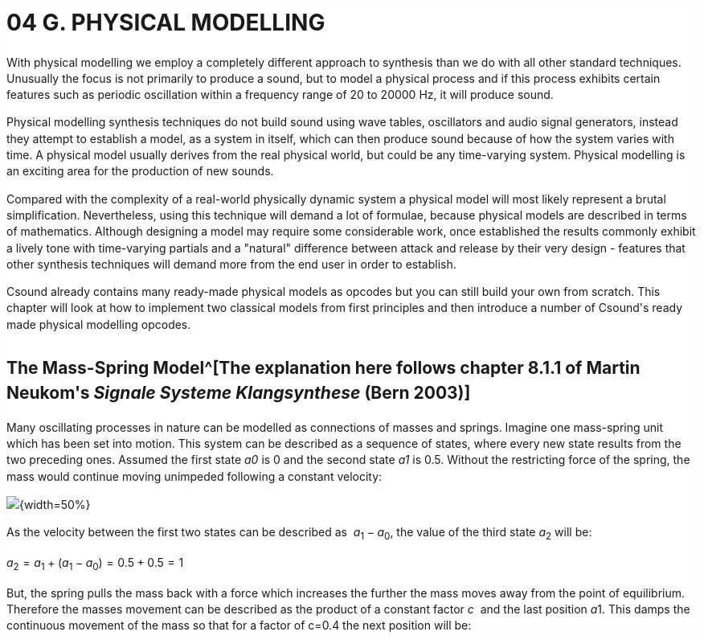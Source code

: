 # 04 G. PHYSICAL MODELLING

With physical modelling we employ a completely different approach to
synthesis than we do with all other standard techniques. Unusually the
focus is not primarily to produce a sound, but to model a physical
process and if this process exhibits certain features such as periodic
oscillation within a frequency range of 20 to 20000 Hz, it will produce
sound.

Physical modelling synthesis techniques do not build sound using wave
tables, oscillators and audio signal generators, instead they attempt to
establish a model, as a system in itself, which can then produce sound
because of how the system varies with time. A physical model usually
derives from the real physical world, but could be any time-varying
system. Physical modelling is an exciting area for the production of new
sounds.

Compared with the complexity of a real-world physically dynamic system a
physical model will most likely represent a brutal simplification.
Nevertheless, using this technique will demand a lot of formulae,
because physical models are described in terms of mathematics. Although
designing a model may require some considerable work, once established
the results commonly exhibit a lively tone with time-varying partials
and a "natural" difference between attack and release by their very
design - features that other synthesis techniques will demand more from
the end user in order to establish.

Csound already contains many ready-made physical models as opcodes but
you can still build your own from scratch. This chapter will look at how
to implement two classical models from first principles and then
introduce a number of Csound's ready made physical modelling opcodes.

## The Mass-Spring Model^[The explanation here follows chapter 8.1.1 of Martin Neukom's *Signale Systeme Klangsynthese* (Bern 2003)]

Many oscillating processes in nature can be modelled as connections of
masses and springs. Imagine one mass-spring unit which has been set into
motion. This system can be described as a sequence of states, where
every new state results from the two preceding ones. Assumed the first
state _a0_ is 0 and the second state _a1_ is 0.5. Without the
restricting force of the spring, the mass would continue moving
unimpeded following a constant velocity:

![](../resources/images/04-g-01bild1a.png){width=50%}

As the velocity between the first two states can be described as
&nbsp;$a_1 - a_0$, the value of the third state $a_2$ will be:

$a_2 = a_1 + (a_1 - a_0) = 0.5 + 0.5 = 1$

But, the spring pulls the mass back with a force which increases the
further the mass moves away from the point of equilibrium. Therefore the
masses movement can be described as the product of a constant factor $c$
&nbsp;and the last position $a1$. This damps the continuous movement of the
mass so that for a factor of c=0.4 the next position will be:
